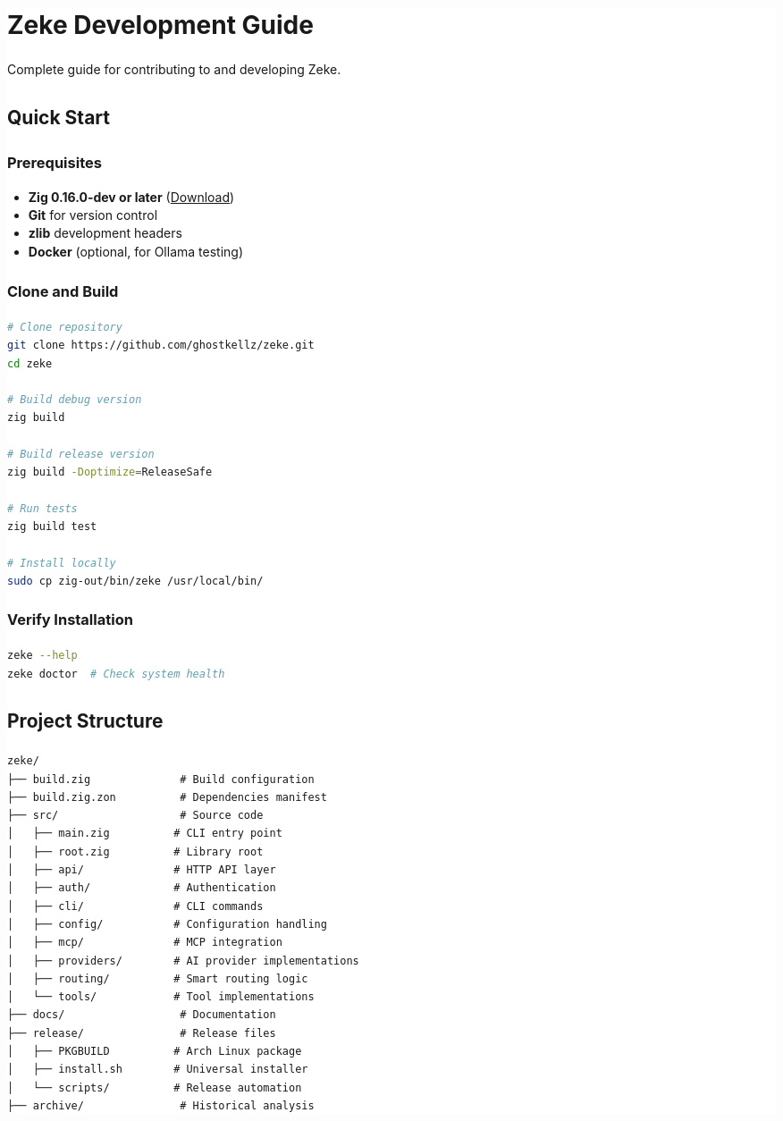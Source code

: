 # Zeke Development Guide

Complete guide for contributing to and developing Zeke.

## Quick Start

### Prerequisites

- **Zig 0.16.0-dev or later** ([Download](https://ziglang.org/download/))
- **Git** for version control
- **zlib** development headers
- **Docker** (optional, for Ollama testing)

### Clone and Build

```bash
# Clone repository
git clone https://github.com/ghostkellz/zeke.git
cd zeke

# Build debug version
zig build

# Build release version
zig build -Doptimize=ReleaseSafe

# Run tests
zig build test

# Install locally
sudo cp zig-out/bin/zeke /usr/local/bin/
```

### Verify Installation

```bash
zeke --help
zeke doctor  # Check system health
```

## Project Structure

```
zeke/
├── build.zig              # Build configuration
├── build.zig.zon          # Dependencies manifest
├── src/                   # Source code
│   ├── main.zig          # CLI entry point
│   ├── root.zig          # Library root
│   ├── api/              # HTTP API layer
│   ├── auth/             # Authentication
│   ├── cli/              # CLI commands
│   ├── config/           # Configuration handling
│   ├── mcp/              # MCP integration
│   ├── providers/        # AI provider implementations
│   ├── routing/          # Smart routing logic
│   └── tools/            # Tool implementations
├── docs/                  # Documentation
├── release/               # Release files
│   ├── PKGBUILD          # Arch Linux package
│   ├── install.sh        # Universal installer
│   └── scripts/          # Release automation
├── archive/               # Historical analysis
```